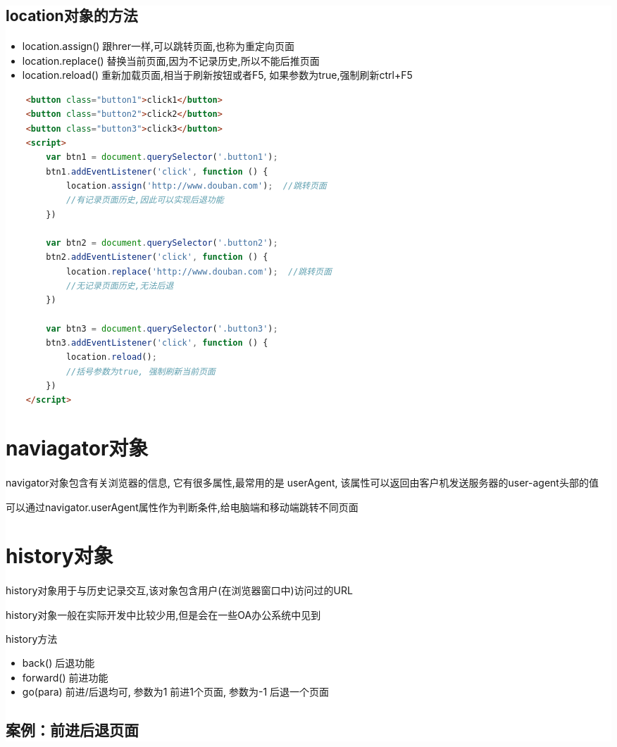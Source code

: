 
## location对象的方法

- location.assign() 跟hrer一样,可以跳转页面,也称为重定向页面
- location.replace() 替换当前页面,因为不记录历史,所以不能后推页面
- location.reload() 重新加载页面,相当于刷新按钮或者F5, 如果参数为true,强制刷新ctrl+F5

```html
	<button class="button1">click1</button>
	<button class="button2">click2</button>
	<button class="button3">click3</button>
	<script>
		var btn1 = document.querySelector('.button1');
		btn1.addEventListener('click', function () {
			location.assign('http://www.douban.com');  //跳转页面
			//有记录页面历史,因此可以实现后退功能
		})

		var btn2 = document.querySelector('.button2');
		btn2.addEventListener('click', function () {
			location.replace('http://www.douban.com');  //跳转页面
			//无记录页面历史,无法后退
		})

		var btn3 = document.querySelector('.button3');
		btn3.addEventListener('click', function () {
			location.reload();
			//括号参数为true, 强制刷新当前页面
		})
	</script>
```

# naviagator对象

navigator对象包含有关浏览器的信息, 它有很多属性,最常用的是 userAgent, 该属性可以返回由客户机发送服务器的user-agent头部的值

可以通过navigator.userAgent属性作为判断条件,给电脑端和移动端跳转不同页面

# history对象

history对象用于与历史记录交互,该对象包含用户(在浏览器窗口中)访问过的URL

history对象一般在实际开发中比较少用,但是会在一些OA办公系统中见到


history方法
- back() 后退功能
- forward() 前进功能
- go(para) 前进/后退均可, 参数为1 前进1个页面, 参数为-1 后退一个页面

## 案例：前进后退页面

